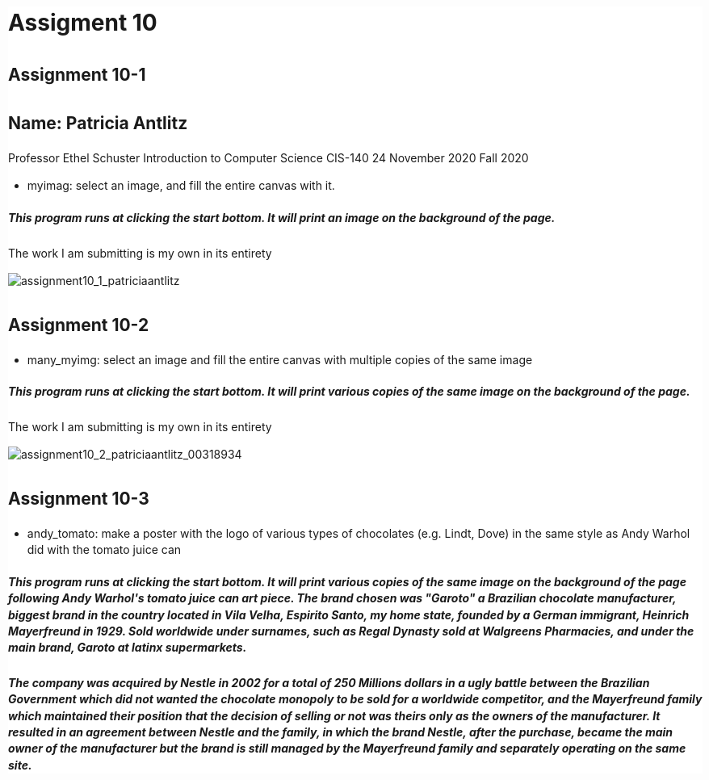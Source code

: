 # Assigment 10

## Assignment 10-1

## Name: Patricia Antlitz
Professor Ethel Schuster
Introduction to Computer Science CIS-140
24 November 2020
Fall 2020

- myimag: select an image, and fill the entire canvas with it.

##### This program runs at clicking the start bottom. It will print an image on the background of the page.

The work I am submitting is my own in its entirety

<img width="898" alt="assignment10_1_patriciaantlitz" src="https://user-images.githubusercontent.com/59259041/100963833-4ab5ea80-34f5-11eb-9960-c53193fa8d0e.png">


## Assignment 10-2

- many_myimg: select an image and fill the entire canvas with multiple
copies of the same image

##### This program runs at clicking the start bottom. It will print various copies of the same image on the background of the page.

The work I am submitting is my own in its entirety

<img width="590" alt="assignment10_2_patriciaantlitz_00318934" src="https://user-images.githubusercontent.com/59259041/100963904-73d67b00-34f5-11eb-85b6-c5d02b6c0be1.png">


## Assignment 10-3

- andy_tomato:  make a poster with the logo of various types of
chocolates (e.g. Lindt, Dove) in the same style as Andy Warhol did
with the tomato juice can

##### This program runs at clicking the start bottom. It will print various copies of the same image on the background of the page following Andy Warhol's tomato juice can art piece. The brand chosen was "Garoto" a Brazilian chocolate manufacturer, biggest brand in the country located in Vila Velha, Espirito Santo, my home state, founded by a German immigrant, Heinrich Mayerfreund in 1929. Sold worldwide under surnames, such as Regal Dynasty sold at Walgreens Pharmacies, and under the main brand, Garoto at latinx supermarkets.
##### The company was acquired by Nestle in 2002 for a total of 250 Millions dollars in a ugly battle between the Brazilian Government which did not wanted the chocolate monopoly to be sold for a worldwide competitor, and the Mayerfreund family which maintained their position that the decision of selling or not was theirs only as the owners of the manufacturer. It resulted in an agreement between Nestle and the family, in which the brand Nestle, after the purchase, became the main owner of the  manufacturer  but the brand is still managed by the Mayerfreund family and separately operating on the same site.
